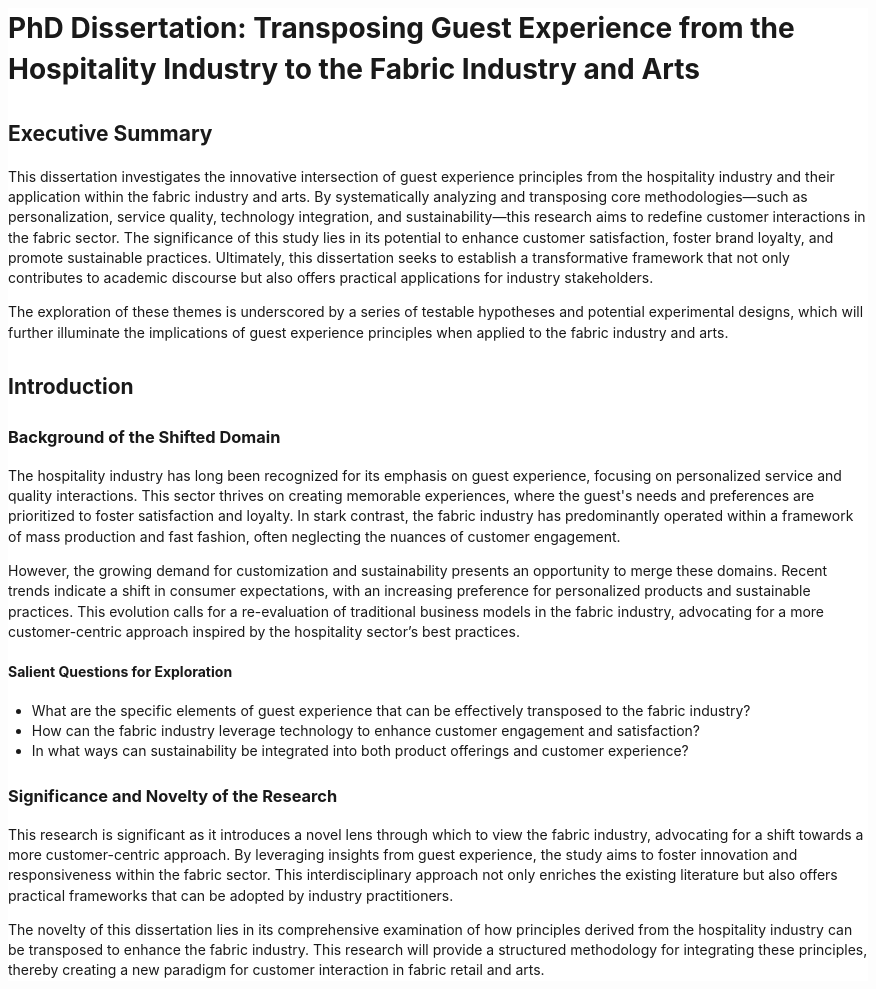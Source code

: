 # PhD Dissertation: Transposing Guest Experience from the Hospitality Industry to the Fabric Industry and Arts

## Executive Summary
This dissertation investigates the innovative intersection of guest experience principles from the hospitality industry and their application within the fabric industry and arts. By systematically analyzing and transposing core methodologies—such as personalization, service quality, technology integration, and sustainability—this research aims to redefine customer interactions in the fabric sector. The significance of this study lies in its potential to enhance customer satisfaction, foster brand loyalty, and promote sustainable practices. Ultimately, this dissertation seeks to establish a transformative framework that not only contributes to academic discourse but also offers practical applications for industry stakeholders. 

The exploration of these themes is underscored by a series of testable hypotheses and potential experimental designs, which will further illuminate the implications of guest experience principles when applied to the fabric industry and arts. 

## Introduction

### Background of the Shifted Domain
The hospitality industry has long been recognized for its emphasis on guest experience, focusing on personalized service and quality interactions. This sector thrives on creating memorable experiences, where the guest's needs and preferences are prioritized to foster satisfaction and loyalty. In stark contrast, the fabric industry has predominantly operated within a framework of mass production and fast fashion, often neglecting the nuances of customer engagement. 

However, the growing demand for customization and sustainability presents an opportunity to merge these domains. Recent trends indicate a shift in consumer expectations, with an increasing preference for personalized products and sustainable practices. This evolution calls for a re-evaluation of traditional business models in the fabric industry, advocating for a more customer-centric approach inspired by the hospitality sector’s best practices.

#### Salient Questions for Exploration
- What are the specific elements of guest experience that can be effectively transposed to the fabric industry?
- How can the fabric industry leverage technology to enhance customer engagement and satisfaction?
- In what ways can sustainability be integrated into both product offerings and customer experience?

### Significance and Novelty of the Research
This research is significant as it introduces a novel lens through which to view the fabric industry, advocating for a shift towards a more customer-centric approach. By leveraging insights from guest experience, the study aims to foster innovation and responsiveness within the fabric sector. This interdisciplinary approach not only enriches the existing literature but also offers practical frameworks that can be adopted by industry practitioners.

The novelty of this dissertation lies in its comprehensive examination of how principles derived from the hospitality industry can be transposed to enhance the fabric industry. This research will provide a structured methodology for integrating these principles, thereby creating a new paradigm for customer interaction in fabric retail and arts.
